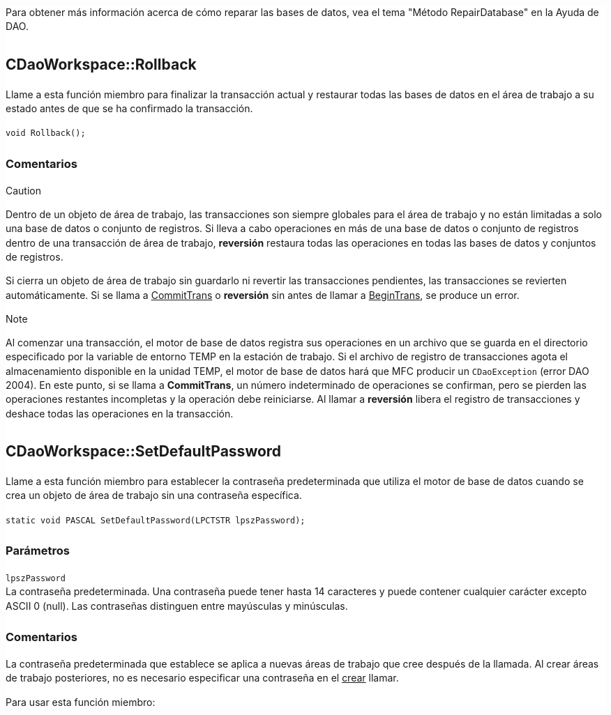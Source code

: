 Para obtener más información acerca de cómo reparar las bases de datos, vea el tema "Método RepairDatabase" en la Ayuda de DAO.  
  
##  <a name="rollback"></a>CDaoWorkspace::Rollback  
 Llame a esta función miembro para finalizar la transacción actual y restaurar todas las bases de datos en el área de trabajo a su estado antes de que se ha confirmado la transacción.  
  
```  
void Rollback();
```  
  
### <a name="remarks"></a>Comentarios  
  
> [!CAUTION]
>  Dentro de un objeto de área de trabajo, las transacciones son siempre globales para el área de trabajo y no están limitadas a solo una base de datos o conjunto de registros. Si lleva a cabo operaciones en más de una base de datos o conjunto de registros dentro de una transacción de área de trabajo, **reversión** restaura todas las operaciones en todas las bases de datos y conjuntos de registros.  
  
 Si cierra un objeto de área de trabajo sin guardarlo ni revertir las transacciones pendientes, las transacciones se revierten automáticamente. Si se llama a [CommitTrans](#committrans) o **reversión** sin antes de llamar a [BeginTrans](#begintrans), se produce un error.  
  
> [!NOTE]
>  Al comenzar una transacción, el motor de base de datos registra sus operaciones en un archivo que se guarda en el directorio especificado por la variable de entorno TEMP en la estación de trabajo. Si el archivo de registro de transacciones agota el almacenamiento disponible en la unidad TEMP, el motor de base de datos hará que MFC producir un `CDaoException` (error DAO 2004). En este punto, si se llama a **CommitTrans**, un número indeterminado de operaciones se confirman, pero se pierden las operaciones restantes incompletas y la operación debe reiniciarse. Al llamar a **reversión** libera el registro de transacciones y deshace todas las operaciones en la transacción.  
  
##  <a name="setdefaultpassword"></a>CDaoWorkspace::SetDefaultPassword  
 Llame a esta función miembro para establecer la contraseña predeterminada que utiliza el motor de base de datos cuando se crea un objeto de área de trabajo sin una contraseña específica.  
  
```  
static void PASCAL SetDefaultPassword(LPCTSTR lpszPassword);
```  
  
### <a name="parameters"></a>Parámetros  
 `lpszPassword`  
 La contraseña predeterminada. Una contraseña puede tener hasta 14 caracteres y puede contener cualquier carácter excepto ASCII 0 (null). Las contraseñas distinguen entre mayúsculas y minúsculas.  
  
### <a name="remarks"></a>Comentarios  
 La contraseña predeterminada que establece se aplica a nuevas áreas de trabajo que cree después de la llamada. Al crear áreas de trabajo posteriores, no es necesario especificar una contraseña en el [crear](#create) llamar.  
  
 Para usar esta función miembro:  
  